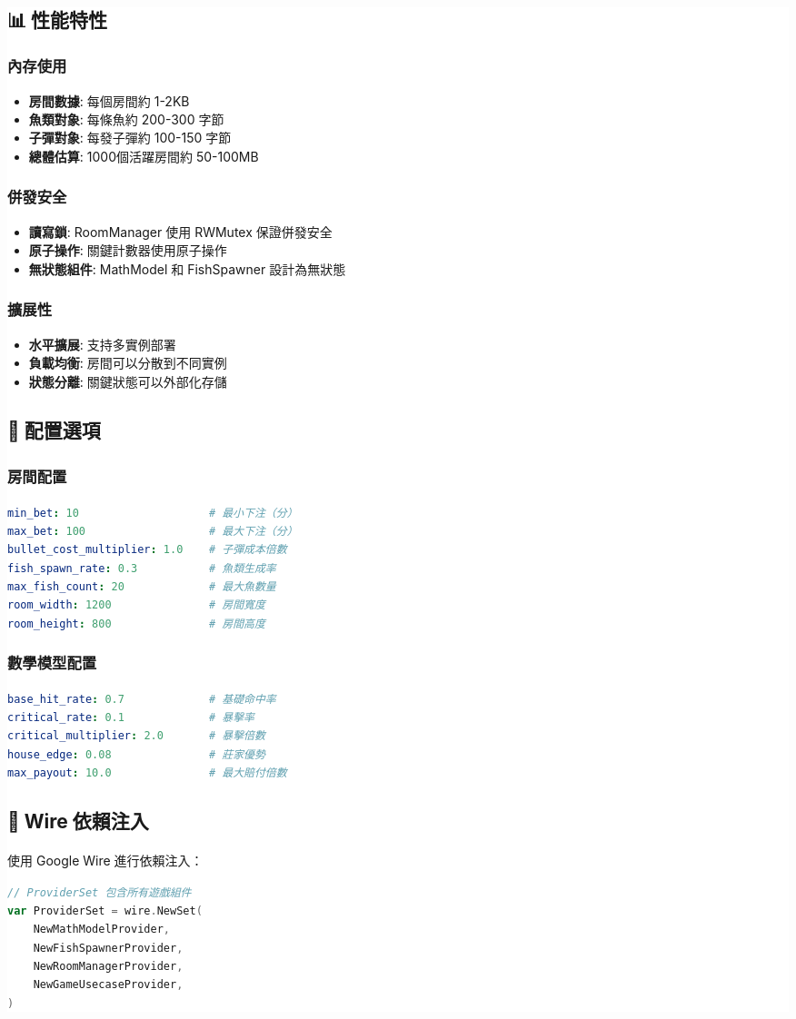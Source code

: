 ## 📊 性能特性

### 內存使用
- **房間數據**: 每個房間約 1-2KB
- **魚類對象**: 每條魚約 200-300 字節
- **子彈對象**: 每發子彈約 100-150 字節
- **總體估算**: 1000個活躍房間約 50-100MB

### 併發安全
- **讀寫鎖**: RoomManager 使用 RWMutex 保證併發安全
- **原子操作**: 關鍵計數器使用原子操作
- **無狀態組件**: MathModel 和 FishSpawner 設計為無狀態

### 擴展性
- **水平擴展**: 支持多實例部署
- **負載均衡**: 房間可以分散到不同實例
- **狀態分離**: 關鍵狀態可以外部化存儲

## 🔧 配置選項

### 房間配置
```yaml
min_bet: 10                    # 最小下注（分）
max_bet: 100                   # 最大下注（分）
bullet_cost_multiplier: 1.0    # 子彈成本倍數
fish_spawn_rate: 0.3           # 魚類生成率
max_fish_count: 20             # 最大魚數量
room_width: 1200               # 房間寬度
room_height: 800               # 房間高度
```

### 數學模型配置
```yaml
base_hit_rate: 0.7             # 基礎命中率
critical_rate: 0.1             # 暴擊率
critical_multiplier: 2.0       # 暴擊倍數
house_edge: 0.08               # 莊家優勢
max_payout: 10.0               # 最大賠付倍數
```

## 🚀 Wire 依賴注入

使用 Google Wire 進行依賴注入：

```go
// ProviderSet 包含所有遊戲組件
var ProviderSet = wire.NewSet(
    NewMathModelProvider,
    NewFishSpawnerProvider, 
    NewRoomManagerProvider,
    NewGameUsecaseProvider,
)
```
